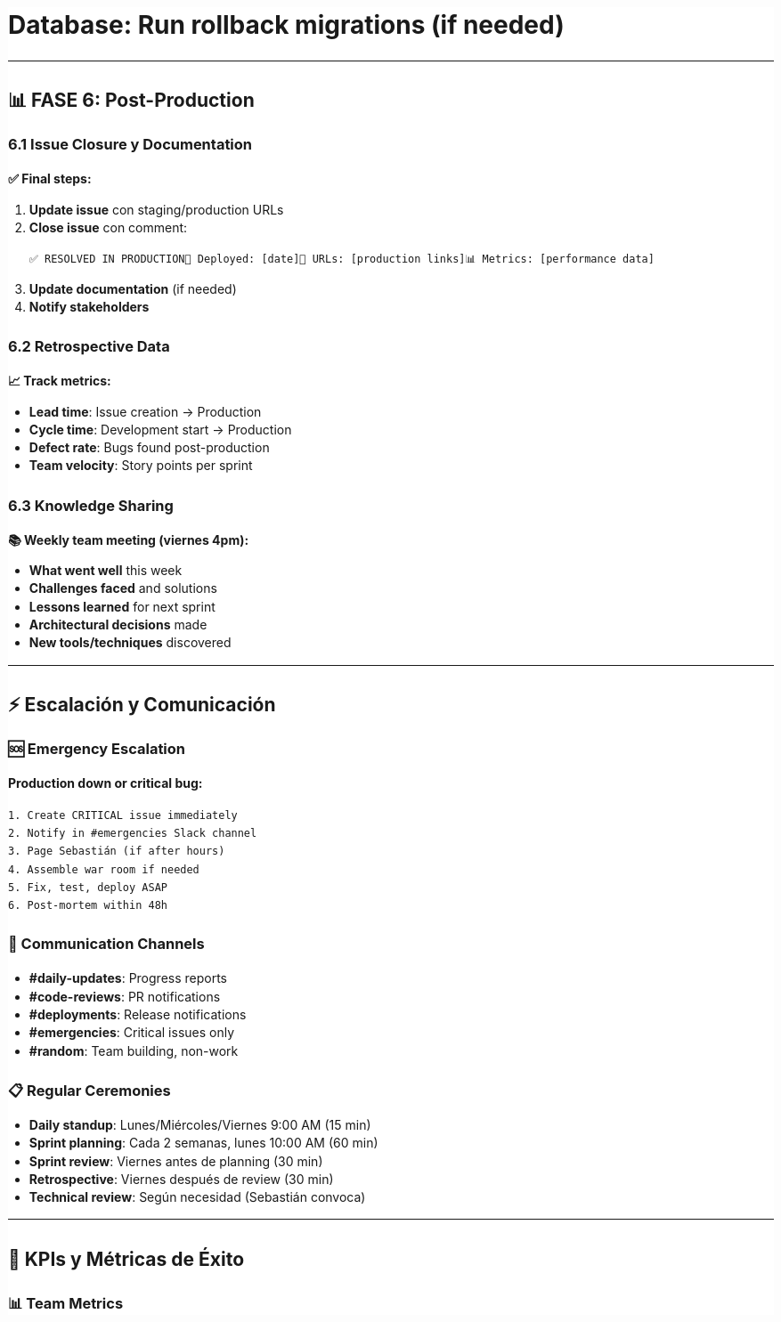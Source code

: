 # Database: Run rollback migrations (if needed)
</code></pre>
<hr>
<h2>📊 FASE 6: Post-Production</h2>
<h3>6.1 Issue Closure y Documentation</h3>
<p><strong>✅ Final steps:</strong></p>
<ol>
<li><strong>Update issue</strong> con staging/production URLs</li>
<li><strong>Close issue</strong> con comment:
<pre><code>✅ RESOLVED IN PRODUCTION📅 Deployed: [date]🔗 URLs: [production links]📊 Metrics: [performance data]
</code></pre></li>
<li><strong>Update documentation</strong> (if needed)</li>
<li><strong>Notify stakeholders</strong></li>
</ol>
<h3>6.2 Retrospective Data</h3>
<p><strong>📈 Track metrics:</strong></p>
<ul>
<li><strong>Lead time</strong>: Issue creation → Production</li>
<li><strong>Cycle time</strong>: Development start → Production</li>
<li><strong>Defect rate</strong>: Bugs found post-production</li>
<li><strong>Team velocity</strong>: Story points per sprint</li>
</ul>
<h3>6.3 Knowledge Sharing</h3>
<p><strong>📚 Weekly team meeting (viernes 4pm):</strong></p>
<ul>
<li><strong>What went well</strong> this week</li>
<li><strong>Challenges faced</strong> and solutions</li>
<li><strong>Lessons learned</strong> for next sprint</li>
<li><strong>Architectural decisions</strong> made</li>
<li><strong>New tools/techniques</strong> discovered</li>
</ul>
<hr>
<h2>⚡ Escalación y Comunicación</h2>
<h3>🆘 Emergency Escalation</h3>
<p><strong>Production down or critical bug:</strong></p>
<pre><code>1. Create CRITICAL issue immediately
2. Notify in #emergencies Slack channel
3. Page Sebastián (if after hours)
4. Assemble war room if needed
5. Fix, test, deploy ASAP
6. Post-mortem within 48h
</code></pre>
<h3>📱 Communication Channels</h3>
<ul>
<li><strong>#daily-updates</strong>: Progress reports</li>
<li><strong>#code-reviews</strong>: PR notifications</li>
<li><strong>#deployments</strong>: Release notifications</li>
<li><strong>#emergencies</strong>: Critical issues only</li>
<li><strong>#random</strong>: Team building, non-work</li>
</ul>
<h3>📋 Regular Ceremonies</h3>
<ul>
<li><strong>Daily standup</strong>: Lunes/Miércoles/Viernes 9:00 AM (15 min)</li>
<li><strong>Sprint planning</strong>: Cada 2 semanas, lunes 10:00 AM (60 min)</li>
<li><strong>Sprint review</strong>: Viernes antes de planning (30 min)</li>
<li><strong>Retrospective</strong>: Viernes después de review (30 min)</li>
<li><strong>Technical review</strong>: Según necesidad (Sebastián convoca)</li>
</ul>
<hr>
<h2>🎯 KPIs y Métricas de Éxito</h2>
<h3>📊 Team Metrics</h3>